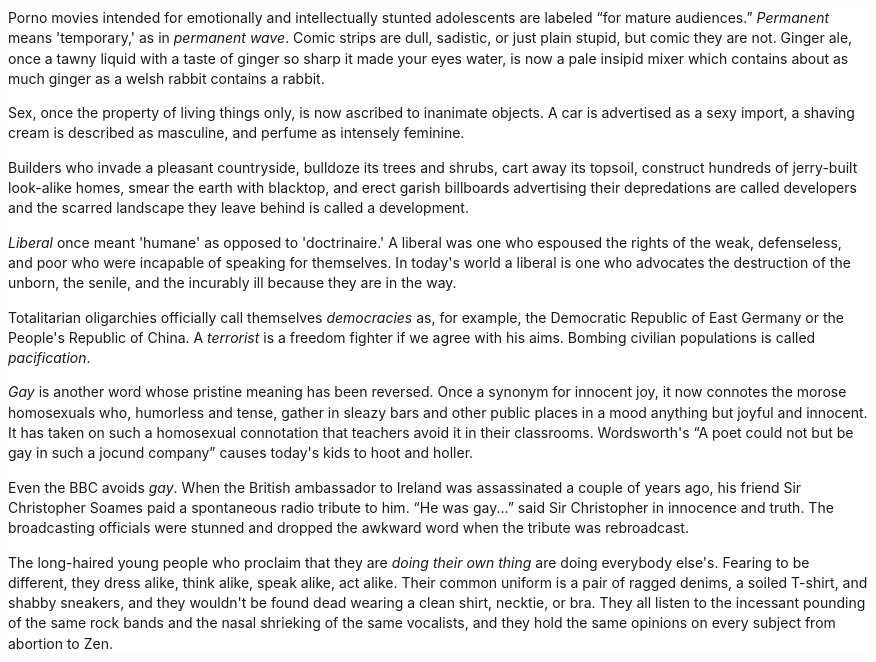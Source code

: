 Porno movies intended for emotionally and intellectually
stunted adolescents are labeled &ldquo;for mature audiences.&rdquo;  *Permanent*
means 'temporary,' as in *permanent wave*.  Comic
strips are dull, sadistic, or just plain stupid, but comic they
are not.  Ginger ale, once a tawny liquid with a taste of ginger
so sharp it made your eyes water, is now a pale insipid mixer
which contains about as much ginger as a welsh rabbit contains
a rabbit.

Sex, once the property of living things only, is now ascribed
to inanimate objects.  A car is advertised as a sexy import,
a shaving cream is described as masculine, and perfume
as intensely feminine.

Builders who invade a pleasant countryside, bulldoze
its trees and shrubs, cart away its topsoil, construct hundreds
of jerry-built look-alike homes, smear the earth with blacktop,
and erect garish billboards advertising their depredations
are called developers and the scarred landscape they leave
behind is called a development.

*Liberal* once meant 'humane' as opposed to 'doctrinaire.'
A liberal was one who espoused the rights of the weak, defenseless,
and poor who were incapable of speaking for themselves.
In today's world a liberal is one who advocates the
destruction of the unborn, the senile, and the incurably ill
because they are in the way.

Totalitarian oligarchies officially call themselves *democracies*
as, for example, the Democratic Republic of East
Germany or the People's Republic of China.  A *terrorist* is a
freedom fighter if we agree with his aims.  Bombing civilian
populations is called *pacification*.

*Gay* is another word whose pristine meaning has been
reversed.  Once a synonym for innocent joy, it now connotes
the morose homosexuals who, humorless and tense, gather in
sleazy bars and other public places in a mood anything but
joyful and innocent.  It has taken on such a homosexual connotation
that teachers avoid it in their classrooms.  Wordsworth's
&ldquo;A poet could not but be gay in such a jocund company&rdquo;
causes today's kids to hoot and holler.

Even the BBC avoids *gay*.  When the British ambassador
to Ireland was assassinated a couple of years ago, his friend
Sir Christopher Soames paid a spontaneous radio tribute to
him.  &ldquo;He was gay...&rdquo; said Sir Christopher in innocence and
truth.  The broadcasting officials were stunned and dropped
the awkward word when the tribute was rebroadcast.

The long-haired young people who proclaim that they
are *doing their own thing* are doing everybody else's.  Fearing
to be different, they dress alike, think alike, speak alike, act
alike.  Their common uniform is a pair of ragged denims, a
soiled T-shirt, and shabby sneakers, and they wouldn't be
found dead wearing a clean shirt, necktie, or bra.  They all
listen to the incessant pounding of the same rock bands and
the nasal shrieking of the same vocalists, and they hold the
same opinions on every subject from abortion to Zen.
